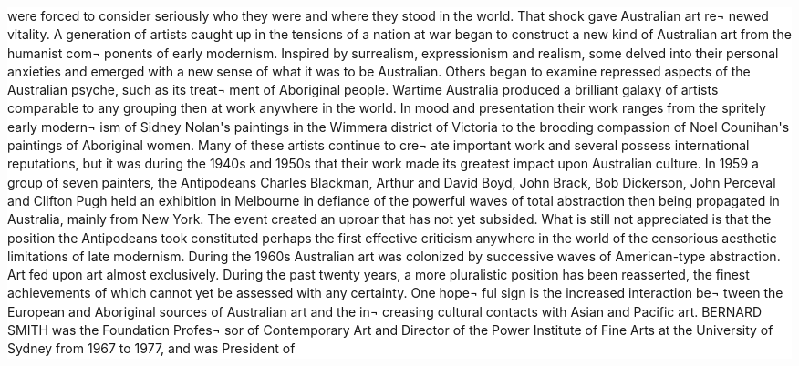 were forced to consider seriously who
they were and where they stood in the
world.
That shock gave Australian art re¬
newed vitality. A generation of artists
caught up in the tensions of a nation at
war began to construct a new kind of
Australian art from the humanist com¬
ponents of early modernism. Inspired
by surrealism, expressionism and
realism, some delved into their personal
anxieties and emerged with a new sense
of what it was to be Australian. Others
began to examine repressed aspects of
the Australian psyche, such as its treat¬
ment of Aboriginal people. Wartime
Australia produced a brilliant galaxy of
artists comparable to any grouping then
at work anywhere in the world. In
mood and presentation their work
ranges from the spritely early modern¬
ism of Sidney Nolan's paintings in the
Wimmera district of Victoria to the
brooding compassion of Noel
Counihan's paintings of Aboriginal
women.
Many of these artists continue to cre¬
ate important work and several possess
international reputations, but it was
during the 1940s and 1950s that their
work made its greatest impact upon
Australian culture.
In 1959 a group of seven painters, the
Antipodeans Charles Blackman,
Arthur and David Boyd, John Brack,
Bob Dickerson, John Perceval and
Clifton Pugh held an exhibition in
Melbourne in defiance of the powerful
waves of total abstraction then being
propagated in Australia, mainly from
New York. The event created an uproar
that has not yet subsided. What is still
not appreciated is that the position the
Antipodeans took constituted perhaps
the first effective criticism anywhere in
the world of the censorious aesthetic
limitations of late modernism.
During the 1960s Australian art was
colonized by successive waves of
American-type abstraction. Art fed
upon art almost exclusively. During the
past twenty years, a more pluralistic
position has been reasserted, the finest
achievements of which cannot yet be
assessed with any certainty. One hope¬
ful sign is the increased interaction be¬
tween the European and Aboriginal
sources of Australian art and the in¬
creasing cultural contacts with Asian
and Pacific art.
BERNARD SMITH was the Foundation Profes¬
sor of Contemporary Art and Director of the
Power Institute of Fine Arts at the University of
Sydney from 1967 to 1977, and was President of